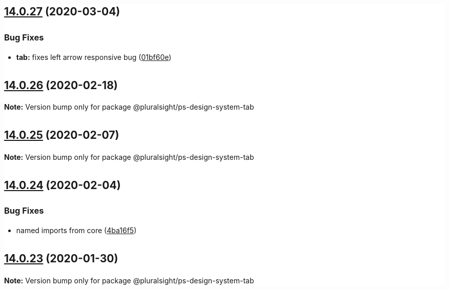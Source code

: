 



## [14.0.27](https://github.com/pluralsight/design-system/compare/@pluralsight/ps-design-system-tab@14.0.26...@pluralsight/ps-design-system-tab@14.0.27) (2020-03-04)


### Bug Fixes

* **tab:** fixes left arrow responsive bug ([01bf60e](https://github.com/pluralsight/design-system/commit/01bf60eecb3b4fffb0e88f9982325952be724c9b))





## [14.0.26](https://github.com/pluralsight/design-system/compare/@pluralsight/ps-design-system-tab@14.0.25...@pluralsight/ps-design-system-tab@14.0.26) (2020-02-18)

**Note:** Version bump only for package @pluralsight/ps-design-system-tab





## [14.0.25](https://github.com/pluralsight/design-system/compare/@pluralsight/ps-design-system-tab@14.0.24...@pluralsight/ps-design-system-tab@14.0.25) (2020-02-07)

**Note:** Version bump only for package @pluralsight/ps-design-system-tab





## [14.0.24](https://github.com/pluralsight/design-system/compare/@pluralsight/ps-design-system-tab@14.0.23...@pluralsight/ps-design-system-tab@14.0.24) (2020-02-04)


### Bug Fixes

* named imports from core ([4ba16f5](https://github.com/pluralsight/design-system/commit/4ba16f548e665bdf86bf2a8e1875a1f58bceb33c))





## [14.0.23](https://github.com/pluralsight/design-system/compare/@pluralsight/ps-design-system-tab@14.0.22...@pluralsight/ps-design-system-tab@14.0.23) (2020-01-30)

**Note:** Version bump only for package @pluralsight/ps-design-system-tab


